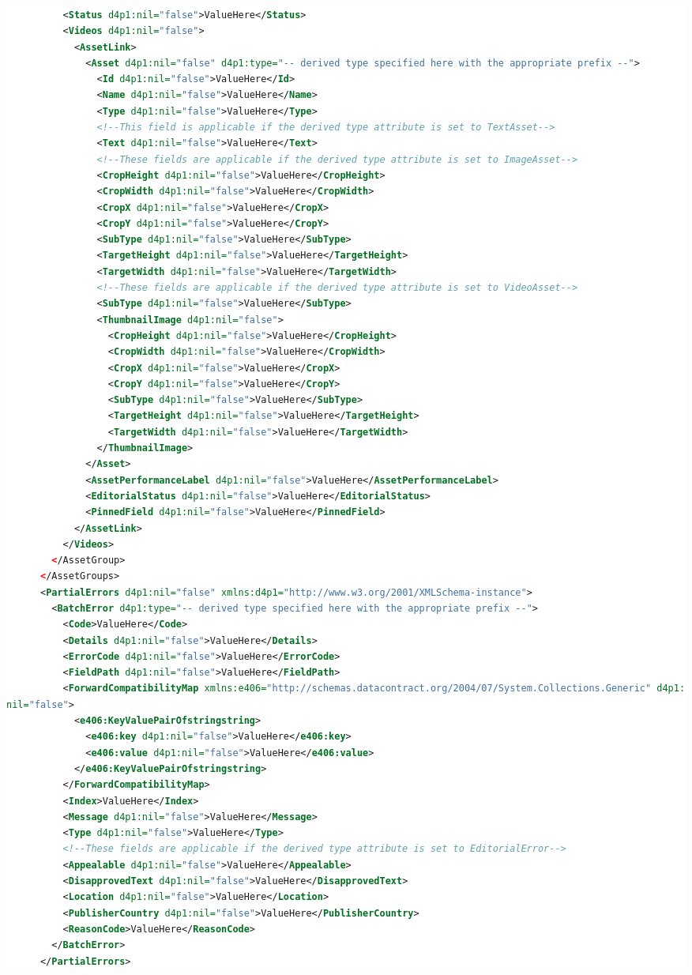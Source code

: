 ```xml
          <Status d4p1:nil="false">ValueHere</Status>
          <Videos d4p1:nil="false">
            <AssetLink>
              <Asset d4p1:nil="false" d4p1:type="-- derived type specified here with the appropriate prefix --">
                <Id d4p1:nil="false">ValueHere</Id>
                <Name d4p1:nil="false">ValueHere</Name>
                <Type d4p1:nil="false">ValueHere</Type>
                <!--This field is applicable if the derived type attribute is set to TextAsset-->
                <Text d4p1:nil="false">ValueHere</Text>
                <!--These fields are applicable if the derived type attribute is set to ImageAsset-->
                <CropHeight d4p1:nil="false">ValueHere</CropHeight>
                <CropWidth d4p1:nil="false">ValueHere</CropWidth>
                <CropX d4p1:nil="false">ValueHere</CropX>
                <CropY d4p1:nil="false">ValueHere</CropY>
                <SubType d4p1:nil="false">ValueHere</SubType>
                <TargetHeight d4p1:nil="false">ValueHere</TargetHeight>
                <TargetWidth d4p1:nil="false">ValueHere</TargetWidth>
                <!--These fields are applicable if the derived type attribute is set to VideoAsset-->
                <SubType d4p1:nil="false">ValueHere</SubType>
                <ThumbnailImage d4p1:nil="false">
                  <CropHeight d4p1:nil="false">ValueHere</CropHeight>
                  <CropWidth d4p1:nil="false">ValueHere</CropWidth>
                  <CropX d4p1:nil="false">ValueHere</CropX>
                  <CropY d4p1:nil="false">ValueHere</CropY>
                  <SubType d4p1:nil="false">ValueHere</SubType>
                  <TargetHeight d4p1:nil="false">ValueHere</TargetHeight>
                  <TargetWidth d4p1:nil="false">ValueHere</TargetWidth>
                </ThumbnailImage>
              </Asset>
              <AssetPerformanceLabel d4p1:nil="false">ValueHere</AssetPerformanceLabel>
              <EditorialStatus d4p1:nil="false">ValueHere</EditorialStatus>
              <PinnedField d4p1:nil="false">ValueHere</PinnedField>
            </AssetLink>
          </Videos>
        </AssetGroup>
      </AssetGroups>
      <PartialErrors d4p1:nil="false" xmlns:d4p1="http://www.w3.org/2001/XMLSchema-instance">
        <BatchError d4p1:type="-- derived type specified here with the appropriate prefix --">
          <Code>ValueHere</Code>
          <Details d4p1:nil="false">ValueHere</Details>
          <ErrorCode d4p1:nil="false">ValueHere</ErrorCode>
          <FieldPath d4p1:nil="false">ValueHere</FieldPath>
          <ForwardCompatibilityMap xmlns:e406="http://schemas.datacontract.org/2004/07/System.Collections.Generic" d4p1:nil="false">
            <e406:KeyValuePairOfstringstring>
              <e406:key d4p1:nil="false">ValueHere</e406:key>
              <e406:value d4p1:nil="false">ValueHere</e406:value>
            </e406:KeyValuePairOfstringstring>
          </ForwardCompatibilityMap>
          <Index>ValueHere</Index>
          <Message d4p1:nil="false">ValueHere</Message>
          <Type d4p1:nil="false">ValueHere</Type>
          <!--These fields are applicable if the derived type attribute is set to EditorialError-->
          <Appealable d4p1:nil="false">ValueHere</Appealable>
          <DisapprovedText d4p1:nil="false">ValueHere</DisapprovedText>
          <Location d4p1:nil="false">ValueHere</Location>
          <PublisherCountry d4p1:nil="false">ValueHere</PublisherCountry>
          <ReasonCode>ValueHere</ReasonCode>
        </BatchError>
      </PartialErrors>
```